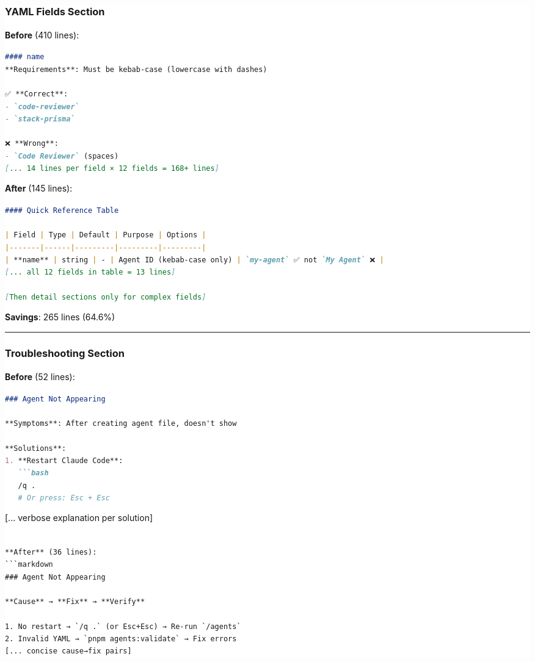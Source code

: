 ### YAML Fields Section

**Before** (410 lines):
```markdown
#### name
**Requirements**: Must be kebab-case (lowercase with dashes)

✅ **Correct**:
- `code-reviewer`
- `stack-prisma`

❌ **Wrong**:
- `Code Reviewer` (spaces)
[... 14 lines per field × 12 fields = 168+ lines]
```

**After** (145 lines):
```markdown
#### Quick Reference Table

| Field | Type | Default | Purpose | Options |
|-------|------|---------|---------|---------|
| **name** | string | - | Agent ID (kebab-case only) | `my-agent` ✅ not `My Agent` ❌ |
[... all 12 fields in table = 13 lines]

[Then detail sections only for complex fields]
```

**Savings**: 265 lines (64.6%)

---

### Troubleshooting Section

**Before** (52 lines):
```markdown
### Agent Not Appearing

**Symptoms**: After creating agent file, doesn't show

**Solutions**:
1. **Restart Claude Code**:
   ```bash
   /q .
   # Or press: Esc + Esc
   ```
[... verbose explanation per solution]
```

**After** (36 lines):
```markdown
### Agent Not Appearing

**Cause** → **Fix** → **Verify**

1. No restart → `/q .` (or Esc+Esc) → Re-run `/agents`
2. Invalid YAML → `pnpm agents:validate` → Fix errors
[... concise cause→fix pairs]
```

